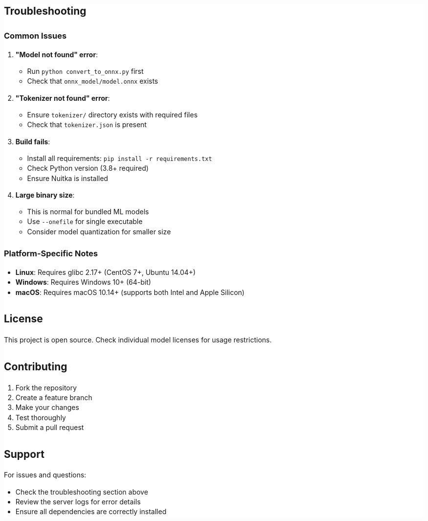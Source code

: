 ## Troubleshooting

### Common Issues

1. **"Model not found" error**:
   - Run `python convert_to_onnx.py` first
   - Check that `onnx_model/model.onnx` exists

2. **"Tokenizer not found" error**:
   - Ensure `tokenizer/` directory exists with required files
   - Check that `tokenizer.json` is present

3. **Build fails**:
   - Install all requirements: `pip install -r requirements.txt`
   - Check Python version (3.8+ required)
   - Ensure Nuitka is installed

4. **Large binary size**:
   - This is normal for bundled ML models
   - Use `--onefile` for single executable
   - Consider model quantization for smaller size

### Platform-Specific Notes

- **Linux**: Requires glibc 2.17+ (CentOS 7+, Ubuntu 14.04+)
- **Windows**: Requires Windows 10+ (64-bit)
- **macOS**: Requires macOS 10.14+ (supports both Intel and Apple Silicon)

## License

This project is open source. Check individual model licenses for usage restrictions.

## Contributing

1. Fork the repository
2. Create a feature branch
3. Make your changes
4. Test thoroughly
5. Submit a pull request

## Support

For issues and questions:
- Check the troubleshooting section above
- Review the server logs for error details
- Ensure all dependencies are correctly installed
